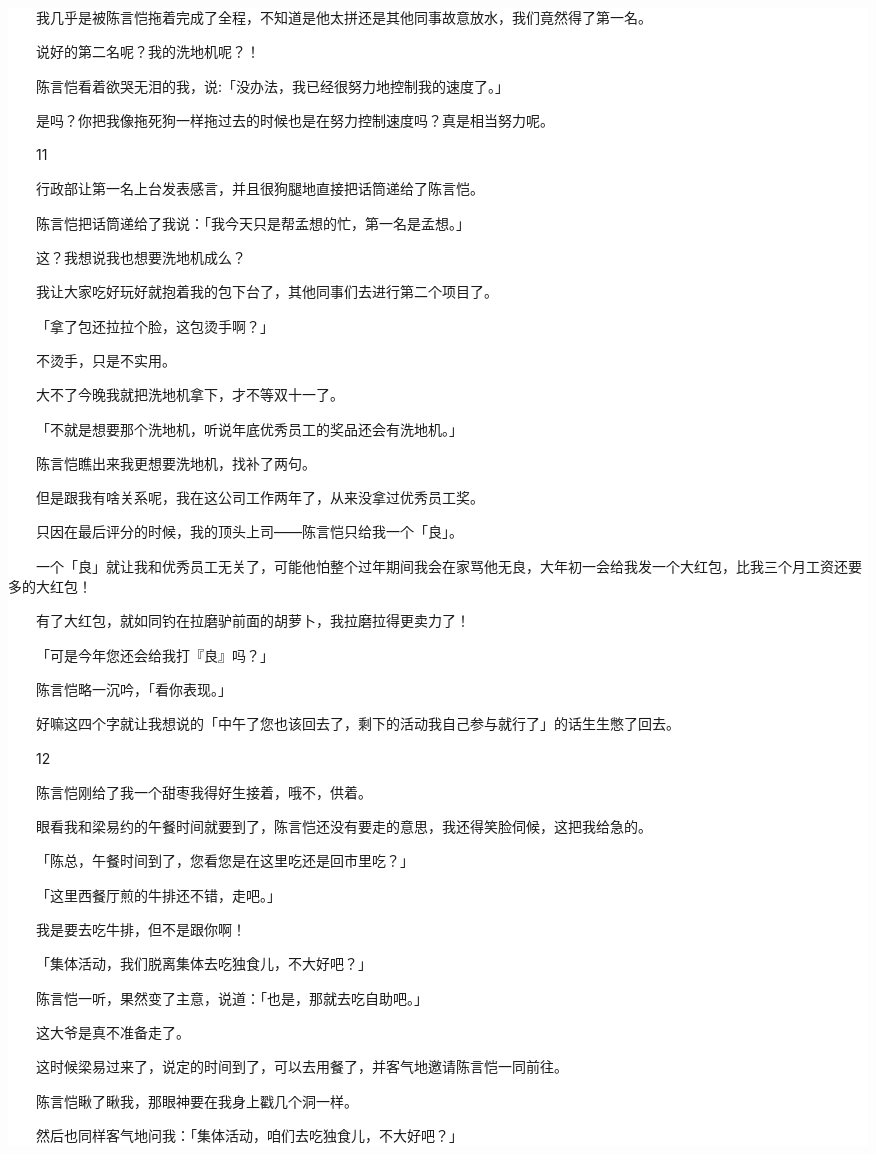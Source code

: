 &emsp;&emsp;我几乎是被陈言恺拖着完成了全程，不知道是他太拼还是其他同事故意放水，我们竟然得了第一名。  
  
&emsp;&emsp;说好的第二名呢？我的洗地机呢？！  
  
&emsp;&emsp;陈言恺看着欲哭无泪的我，说:「没办法，我已经很努力地控制我的速度了。」  
  
&emsp;&emsp;是吗？你把我像拖死狗一样拖过去的时候也是在努力控制速度吗？真是相当努力呢。  
  
&emsp;&emsp;11  
  
&emsp;&emsp;行政部让第一名上台发表感言，并且很狗腿地直接把话筒递给了陈言恺。  
  
&emsp;&emsp;陈言恺把话筒递给了我说：「我今天只是帮孟想的忙，第一名是孟想。」  
  
&emsp;&emsp;这？我想说我也想要洗地机成么？  
  
&emsp;&emsp;我让大家吃好玩好就抱着我的包下台了，其他同事们去进行第二个项目了。  
  
&emsp;&emsp;「拿了包还拉拉个脸，这包烫手啊？」  
  
&emsp;&emsp;不烫手，只是不实用。  
  
&emsp;&emsp;大不了今晚我就把洗地机拿下，才不等双十一了。  
  
&emsp;&emsp;「不就是想要那个洗地机，听说年底优秀员工的奖品还会有洗地机。」  
  
&emsp;&emsp;陈言恺瞧出来我更想要洗地机，找补了两句。  
  
&emsp;&emsp;但是跟我有啥关系呢，我在这公司工作两年了，从来没拿过优秀员工奖。  
  
&emsp;&emsp;只因在最后评分的时候，我的顶头上司——陈言恺只给我一个「良」。  
  
&emsp;&emsp;一个「良」就让我和优秀员工无关了，可能他怕整个过年期间我会在家骂他无良，大年初一会给我发一个大红包，比我三个月工资还要多的大红包！  
  
&emsp;&emsp;有了大红包，就如同钓在拉磨驴前面的胡萝卜，我拉磨拉得更卖力了！  
  
&emsp;&emsp;「可是今年您还会给我打『良』吗？」  
  
&emsp;&emsp;陈言恺略一沉吟，「看你表现。」  
  
&emsp;&emsp;好嘛这四个字就让我想说的「中午了您也该回去了，剩下的活动我自己参与就行了」的话生生憋了回去。  
  
&emsp;&emsp;12  
  
&emsp;&emsp;陈言恺刚给了我一个甜枣我得好生接着，哦不，供着。  
  
&emsp;&emsp;眼看我和梁易约的午餐时间就要到了，陈言恺还没有要走的意思，我还得笑脸伺候，这把我给急的。  
  
&emsp;&emsp;「陈总，午餐时间到了，您看您是在这里吃还是回市里吃？」  
  
&emsp;&emsp;「这里西餐厅煎的牛排还不错，走吧。」  
  
&emsp;&emsp;我是要去吃牛排，但不是跟你啊！  
  
&emsp;&emsp;「集体活动，我们脱离集体去吃独食儿，不大好吧？」  
  
&emsp;&emsp;陈言恺一听，果然变了主意，说道：「也是，那就去吃自助吧。」  
  
&emsp;&emsp;这大爷是真不准备走了。  
  
&emsp;&emsp;这时候梁易过来了，说定的时间到了，可以去用餐了，并客气地邀请陈言恺一同前往。  
  
&emsp;&emsp;陈言恺瞅了瞅我，那眼神要在我身上戳几个洞一样。  
  
&emsp;&emsp;然后也同样客气地问我：「集体活动，咱们去吃独食儿，不大好吧？」  
  